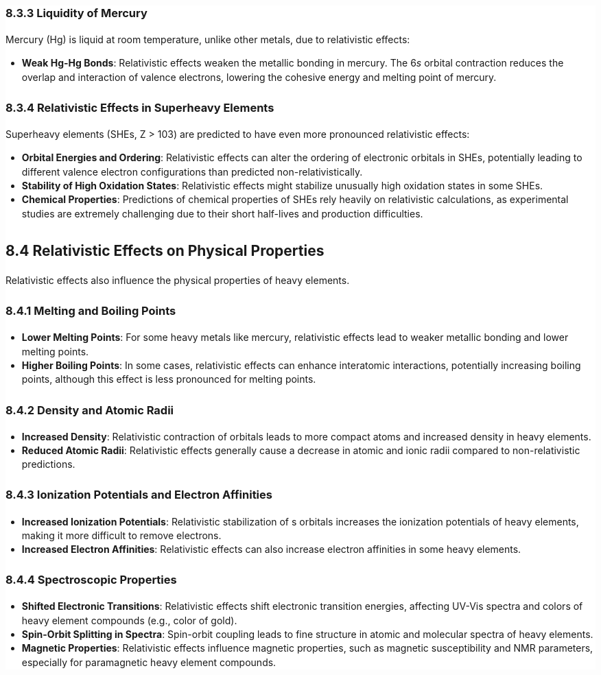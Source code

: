 ### 8.3.3 Liquidity of Mercury

Mercury (Hg) is liquid at room temperature, unlike other metals, due to relativistic effects:

- **Weak Hg-Hg Bonds**: Relativistic effects weaken the metallic bonding in mercury. The $6s$ orbital contraction reduces the overlap and interaction of valence electrons, lowering the cohesive energy and melting point of mercury.

### 8.3.4 Relativistic Effects in Superheavy Elements

Superheavy elements (SHEs, Z > 103) are predicted to have even more pronounced relativistic effects:

- **Orbital Energies and Ordering**: Relativistic effects can alter the ordering of electronic orbitals in SHEs, potentially leading to different valence electron configurations than predicted non-relativistically.
- **Stability of High Oxidation States**: Relativistic effects might stabilize unusually high oxidation states in some SHEs.
- **Chemical Properties**: Predictions of chemical properties of SHEs rely heavily on relativistic calculations, as experimental studies are extremely challenging due to their short half-lives and production difficulties.

## 8.4 Relativistic Effects on Physical Properties

Relativistic effects also influence the physical properties of heavy elements.

### 8.4.1 Melting and Boiling Points

- **Lower Melting Points**: For some heavy metals like mercury, relativistic effects lead to weaker metallic bonding and lower melting points.
- **Higher Boiling Points**: In some cases, relativistic effects can enhance interatomic interactions, potentially increasing boiling points, although this effect is less pronounced for melting points.

### 8.4.2 Density and Atomic Radii

- **Increased Density**: Relativistic contraction of orbitals leads to more compact atoms and increased density in heavy elements.
- **Reduced Atomic Radii**: Relativistic effects generally cause a decrease in atomic and ionic radii compared to non-relativistic predictions.

### 8.4.3 Ionization Potentials and Electron Affinities

- **Increased Ionization Potentials**: Relativistic stabilization of s orbitals increases the ionization potentials of heavy elements, making it more difficult to remove electrons.
- **Increased Electron Affinities**: Relativistic effects can also increase electron affinities in some heavy elements.

### 8.4.4 Spectroscopic Properties

- **Shifted Electronic Transitions**: Relativistic effects shift electronic transition energies, affecting UV-Vis spectra and colors of heavy element compounds (e.g., color of gold).
- **Spin-Orbit Splitting in Spectra**: Spin-orbit coupling leads to fine structure in atomic and molecular spectra of heavy elements.
- **Magnetic Properties**: Relativistic effects influence magnetic properties, such as magnetic susceptibility and NMR parameters, especially for paramagnetic heavy element compounds.
